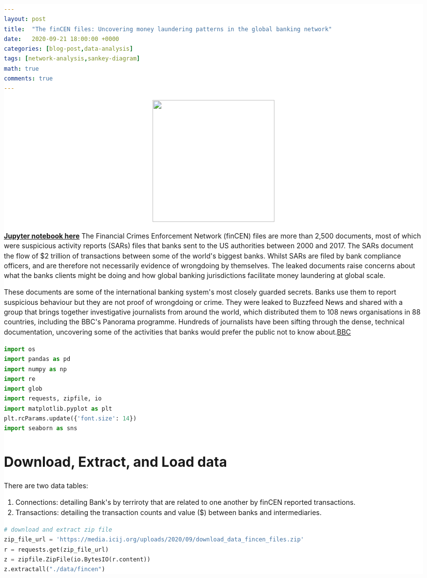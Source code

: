 ```yaml
---
layout: post
title:  "The finCEN files: Uncovering money laundering patterns in the global banking network"
date:   2020-09-21 18:00:00 +0000
categories: [blog-post,data-analysis]
tags: [network-analysis,sankey-diagram]
math: true
comments: true
---
```


<center><img src="https://upload.wikimedia.org/wikipedia/commons/c/c2/FinCEN.svg" width=250 height=250 /></center>


**[Jupyter notebook here](https://github.com/bpostance/dsc.learn/blob/main/Graph/00-misc/finCEN.ipynb)**
The Financial Crimes Enforcement Network (finCEN) files are more than 2,500 documents, most of which were suspicious activity reports (SARs) files that banks sent to the US authorities between 2000 and 2017. The SARs document the flow of $2 trillion of transactions between some of the world's biggest banks. Whilst SARs are filed by bank compliance officers, and are therefore not necessarily evidence of wrongdoing by themselves. The leaked documents raise concerns about what the banks clients might be doing and how global banking jurisdictions facilitate money laundering at global scale.

These documents are some of the international banking system's most closely guarded secrets. Banks use them to report suspicious behaviour but they are not proof of wrongdoing or crime. They were leaked to Buzzfeed News and shared with a group that brings together investigative journalists from around the world, which distributed them to 108 news organisations in 88 countries, including the BBC's Panorama programme. Hundreds of journalists have been sifting through the dense, technical documentation, uncovering some of the activities that banks would prefer the public not to know about.[BBC](https://www.bbc.co.uk/news/uk-54226107)


```python
import os
import pandas as pd
import numpy as np
import re
import glob
import requests, zipfile, io
import matplotlib.pyplot as plt
plt.rcParams.update({'font.size': 14})
import seaborn as sns
```

# Download, Extract, and Load data

There are two data tables:
1. Connections: detailing Bank's by terriroty that are related to one another by finCEN reported transactions. 
2. Transactions: detailing the transaction counts and value ($) between banks and intermediaries. 


```python
# download and extract zip file
zip_file_url = 'https://media.icij.org/uploads/2020/09/download_data_fincen_files.zip'
r = requests.get(zip_file_url)
z = zipfile.ZipFile(io.BytesIO(r.content))
z.extractall("./data/fincen")
```
